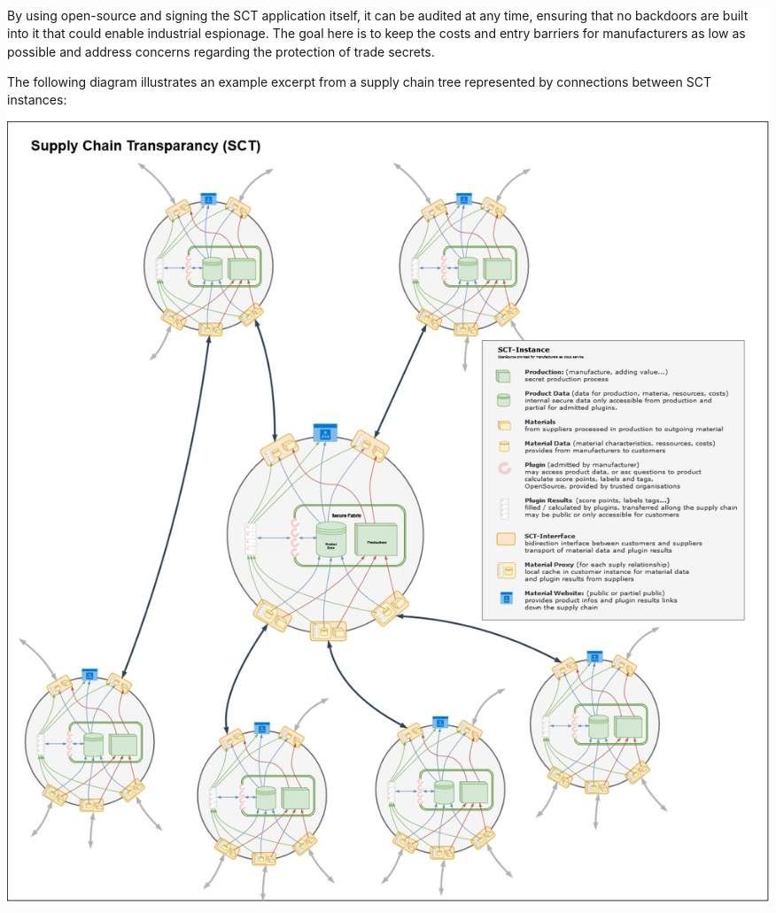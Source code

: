 By using open-source and signing the SCT application itself, it can be audited at any time, ensuring that no backdoors 
are built into it that could enable industrial espionage. The goal here is to keep the costs and entry barriers for 
manufacturers as low as possible and address concerns regarding the protection of trade secrets.

The following diagram illustrates an example excerpt from a supply chain tree represented by connections between SCT instances:

![CT Topology with SCT Instances of a Supply Chain](/uploads/posts/sct-instance.png)

